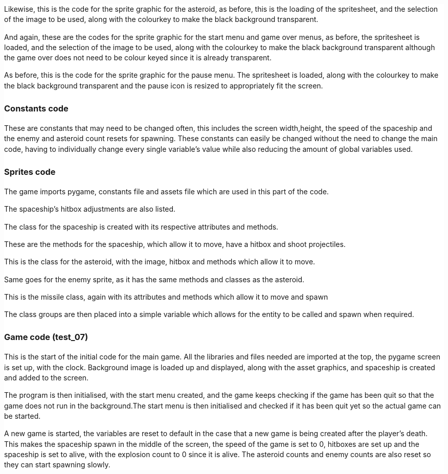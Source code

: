 Likewise, this is the code for the sprite graphic for the asteroid, as before, this is the loading of the spritesheet, and the selection of the image to be used, along with the colourkey to make the black background transparent.


And again, these are the codes for the sprite graphic for the start menu and game over menus, as before, the spritesheet is loaded, and the selection of the image to be used, along with the colourkey to make the black background transparent although the game over does not need to be colour keyed since it is already transparent.

As before, this is the code for the sprite graphic for the pause menu. The spritesheet is loaded, along with the colourkey to make the black background transparent and the pause icon is resized to appropriately fit the screen.
### <a name="_8huowzfx0ntl"></a>Constants code

These are constants that may need to be changed often, this includes the screen width,height, the speed of the spaceship and the enemy and asteroid count resets for spawning. These constants can easily be changed without the need to change the main code, having to individually change every single variable’s value while also reducing the amount of global variables used.

### <a name="_glax28sb3eh"></a>Sprites code

The game imports pygame, constants file and assets file which are used in this part of the code.

The spaceship’s hitbox adjustments are also listed.

The class for the spaceship is created with its respective attributes and methods.


These are the methods for the spaceship, which allow it to move, have a hitbox and shoot projectiles.

This is the class for the asteroid, with the image, hitbox and methods which allow it to move.

Same goes for the enemy sprite, as it has the same methods and classes as the asteroid. 


This is the missile class, again with its attributes and methods which allow it to move and spawn


The class groups are then placed into a simple variable which allows for the entity to be called and spawn when required.
### <a name="_37fxc7kl66th"></a> Game code (test\_07)

This is the start of the initial code for the main game. All the libraries and files needed are imported at the top, the pygame screen is set up, with the clock. Background image is loaded up and displayed, along with the asset graphics, and spaceship is created and added to the screen.

The program is then initialised, with the start menu created, and the game keeps checking if the game has been quit so that the game does not run in the background.The start menu is then initialised and checked if it has been quit yet so the actual game can be started.


A new game is started, the variables are reset to default in the case that a new game is being created after the player’s death. This makes the spaceship spawn in the middle of the screen, the speed of the game is set to 0, hitboxes are set up and the spaceship is set to alive, with the explosion count to 0 since it is alive. The asteroid counts and enemy counts are also reset so they can start spawning slowly.

